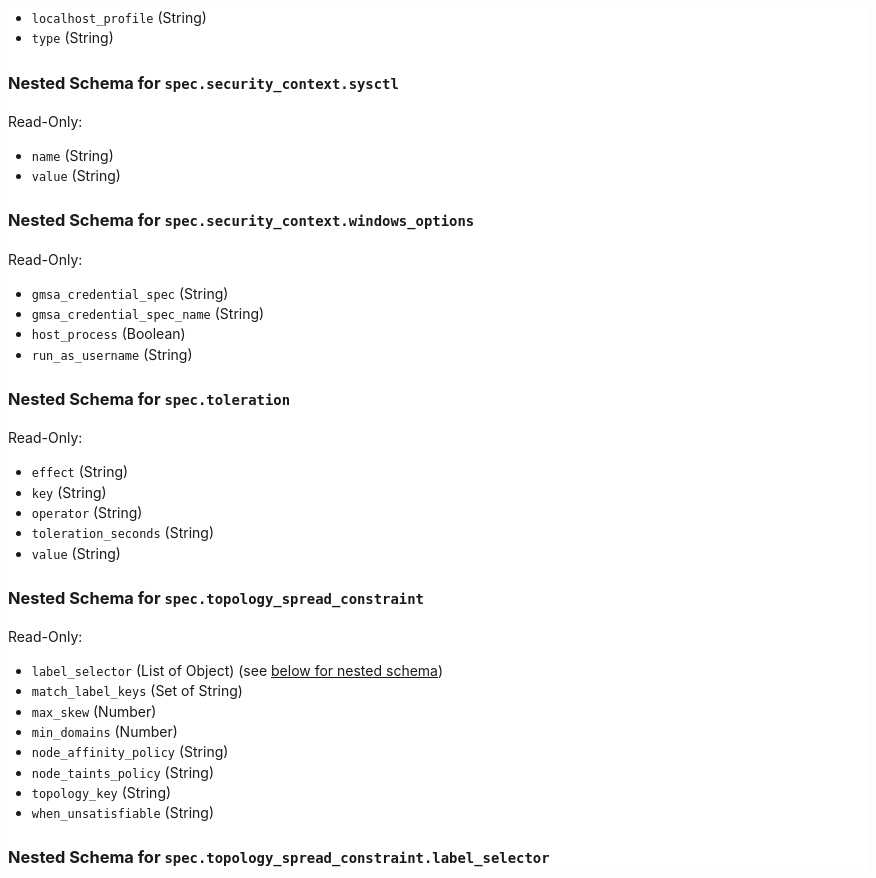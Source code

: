 - `localhost_profile` (String)
- `type` (String)


<a id="nestedobjatt--spec--security_context--sysctl"></a>
### Nested Schema for `spec.security_context.sysctl`

Read-Only:

- `name` (String)
- `value` (String)


<a id="nestedobjatt--spec--security_context--windows_options"></a>
### Nested Schema for `spec.security_context.windows_options`

Read-Only:

- `gmsa_credential_spec` (String)
- `gmsa_credential_spec_name` (String)
- `host_process` (Boolean)
- `run_as_username` (String)



<a id="nestedobjatt--spec--toleration"></a>
### Nested Schema for `spec.toleration`

Read-Only:

- `effect` (String)
- `key` (String)
- `operator` (String)
- `toleration_seconds` (String)
- `value` (String)


<a id="nestedobjatt--spec--topology_spread_constraint"></a>
### Nested Schema for `spec.topology_spread_constraint`

Read-Only:

- `label_selector` (List of Object) (see [below for nested schema](#nestedobjatt--spec--topology_spread_constraint--label_selector))
- `match_label_keys` (Set of String)
- `max_skew` (Number)
- `min_domains` (Number)
- `node_affinity_policy` (String)
- `node_taints_policy` (String)
- `topology_key` (String)
- `when_unsatisfiable` (String)

<a id="nestedobjatt--spec--topology_spread_constraint--label_selector"></a>
### Nested Schema for `spec.topology_spread_constraint.label_selector`
